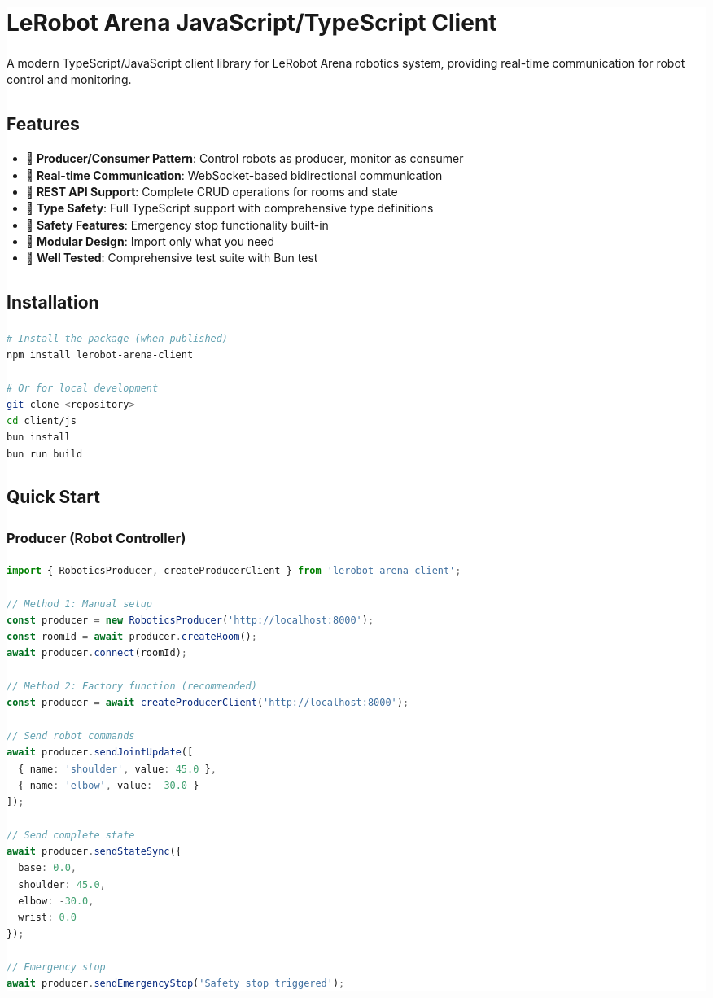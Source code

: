 # LeRobot Arena JavaScript/TypeScript Client

A modern TypeScript/JavaScript client library for LeRobot Arena robotics system, providing real-time communication for robot control and monitoring.

## Features

- 🤖 **Producer/Consumer Pattern**: Control robots as producer, monitor as consumer
- 🔄 **Real-time Communication**: WebSocket-based bidirectional communication
- 📡 **REST API Support**: Complete CRUD operations for rooms and state
- 🎯 **Type Safety**: Full TypeScript support with comprehensive type definitions
- 🚨 **Safety Features**: Emergency stop functionality built-in
- 🔧 **Modular Design**: Import only what you need
- 🧪 **Well Tested**: Comprehensive test suite with Bun test

## Installation

```bash
# Install the package (when published)
npm install lerobot-arena-client

# Or for local development
git clone <repository>
cd client/js
bun install
bun run build
```

## Quick Start

### Producer (Robot Controller)

```typescript
import { RoboticsProducer, createProducerClient } from 'lerobot-arena-client';

// Method 1: Manual setup
const producer = new RoboticsProducer('http://localhost:8000');
const roomId = await producer.createRoom();
await producer.connect(roomId);

// Method 2: Factory function (recommended)
const producer = await createProducerClient('http://localhost:8000');

// Send robot commands
await producer.sendJointUpdate([
  { name: 'shoulder', value: 45.0 },
  { name: 'elbow', value: -30.0 }
]);

// Send complete state
await producer.sendStateSync({
  base: 0.0,
  shoulder: 45.0,
  elbow: -30.0,
  wrist: 0.0
});

// Emergency stop
await producer.sendEmergencyStop('Safety stop triggered');
```
